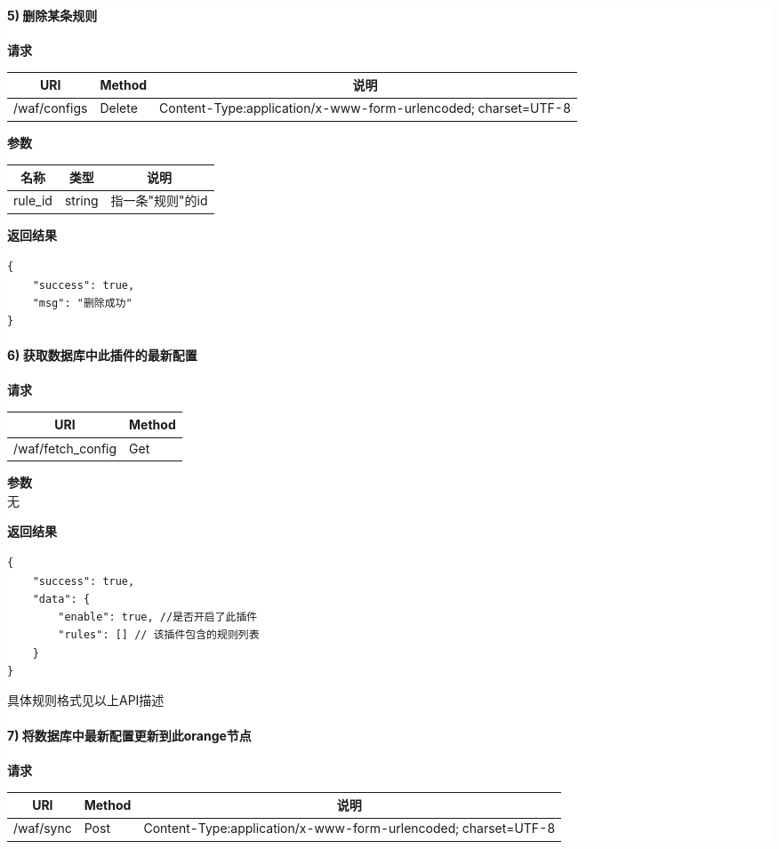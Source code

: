 #### 5) 删除某条规则

**请求**

URI                 | Method | 说明
------------------- | ------ | -----
/waf/configs    | Delete    | Content-Type:application/x-www-form-urlencoded; charset=UTF-8


**参数** 

名称 | 类型 | 说明
---- | ---- | -------
rule_id | string | 指一条"规则"的id

**返回结果** 

```
{
    "success": true,
    "msg": "删除成功"
}
```



#### 6) 获取数据库中此插件的最新配置

**请求**

URI                 | Method 
------------------- | ------ 
/waf/fetch_config       | Get    


**参数**   
无

**返回结果** 

```
{
    "success": true,
    "data": {
        "enable": true, //是否开启了此插件
        "rules": [] // 该插件包含的规则列表
    }
}
```

具体规则格式见以上API描述


#### 7) 将数据库中最新配置更新到此orange节点


**请求**

URI                 | Method | 说明
------------------- | ------ | -----
/waf/sync       | Post    | Content-Type:application/x-www-form-urlencoded; charset=UTF-8
